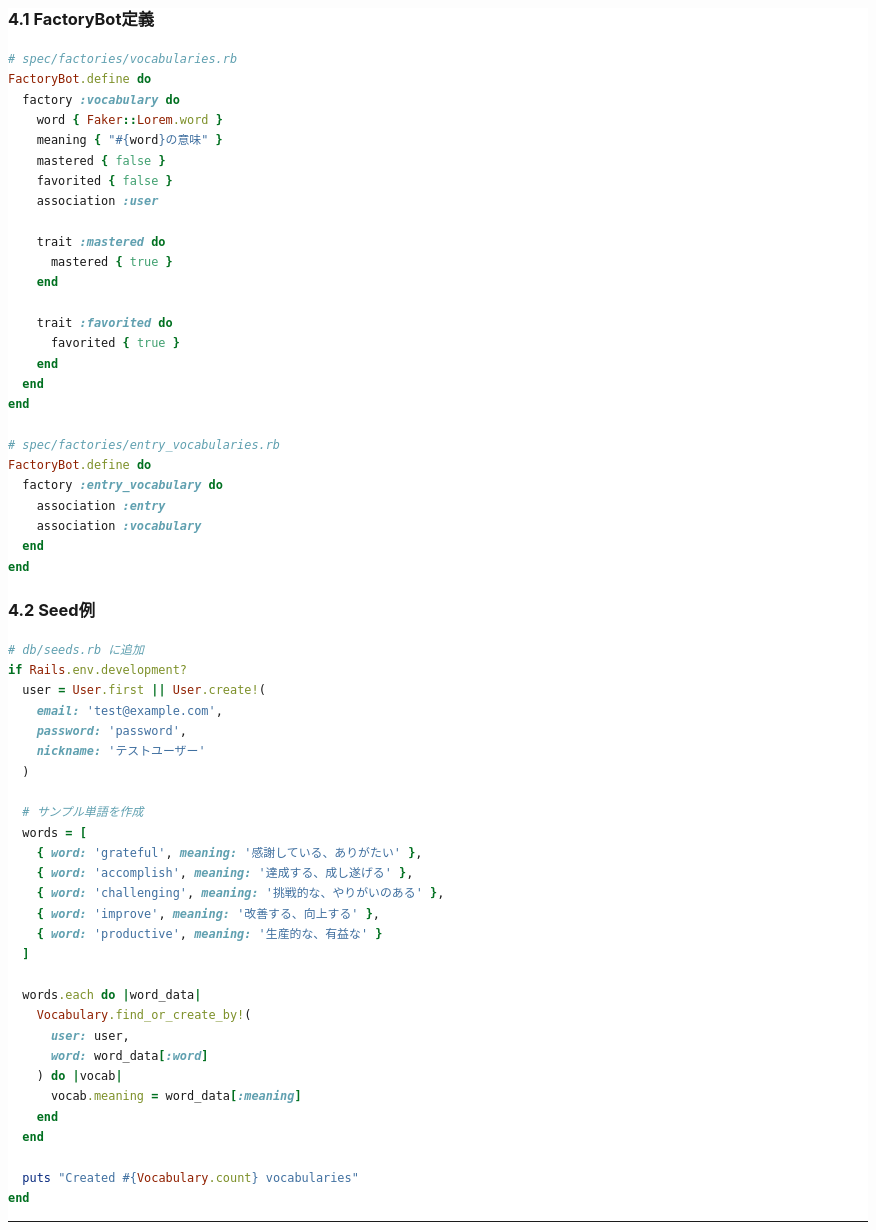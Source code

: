 ### 4.1 FactoryBot定義

```ruby
# spec/factories/vocabularies.rb
FactoryBot.define do
  factory :vocabulary do
    word { Faker::Lorem.word }
    meaning { "#{word}の意味" }
    mastered { false }
    favorited { false }
    association :user

    trait :mastered do
      mastered { true }
    end

    trait :favorited do
      favorited { true }
    end
  end
end

# spec/factories/entry_vocabularies.rb
FactoryBot.define do
  factory :entry_vocabulary do
    association :entry
    association :vocabulary
  end
end
```

### 4.2 Seed例

```ruby
# db/seeds.rb に追加
if Rails.env.development?
  user = User.first || User.create!(
    email: 'test@example.com',
    password: 'password',
    nickname: 'テストユーザー'
  )

  # サンプル単語を作成
  words = [
    { word: 'grateful', meaning: '感謝している、ありがたい' },
    { word: 'accomplish', meaning: '達成する、成し遂げる' },
    { word: 'challenging', meaning: '挑戦的な、やりがいのある' },
    { word: 'improve', meaning: '改善する、向上する' },
    { word: 'productive', meaning: '生産的な、有益な' }
  ]

  words.each do |word_data|
    Vocabulary.find_or_create_by!(
      user: user,
      word: word_data[:word]
    ) do |vocab|
      vocab.meaning = word_data[:meaning]
    end
  end

  puts "Created #{Vocabulary.count} vocabularies"
end
```

---